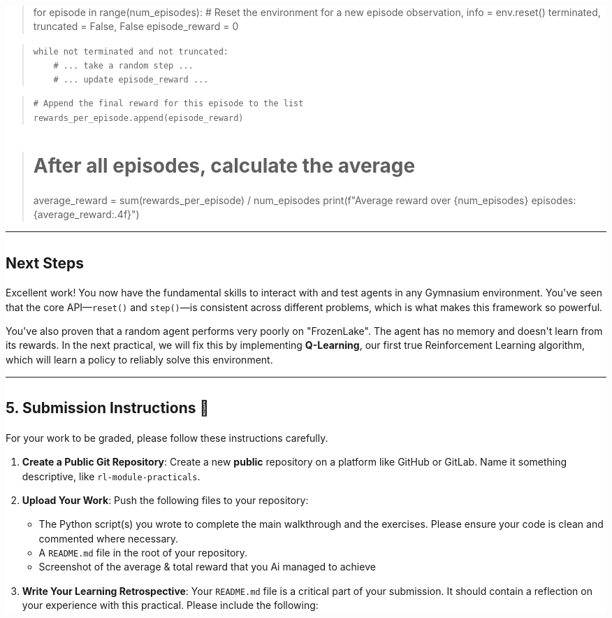 > for episode in range(num\_episodes):
> \# Reset the environment for a new episode
> observation, info = env.reset()
> terminated, truncated = False, False
> episode\_reward = 0

> ```
> while not terminated and not truncated:
>     # ... take a random step ...
>     # ... update episode_reward ...
> ```

> ```
> # Append the final reward for this episode to the list
> rewards_per_episode.append(episode_reward)
> ```

> # After all episodes, calculate the average
>
> average\_reward = sum(rewards\_per\_episode) / num\_episodes
> print(f"Average reward over {num\_episodes} episodes: {average\_reward:.4f}")
>
> ```
> ```

-----

## Next Steps

Excellent work\! You now have the fundamental skills to interact with and test agents in any Gymnasium environment. You've seen that the core API—`reset()` and `step()`—is consistent across different problems, which is what makes this framework so powerful.

You've also proven that a random agent performs very poorly on "FrozenLake". The agent has no memory and doesn't learn from its rewards. In the next practical, we will fix this by implementing **Q-Learning**, our first true Reinforcement Learning algorithm, which will learn a policy to reliably solve this environment.

-----

## 5\. Submission Instructions 📝

For your work to be graded, please follow these instructions carefully.

1.  **Create a Public Git Repository**: Create a new **public** repository on a platform like GitHub or GitLab. Name it something descriptive, like `rl-module-practicals`.

2.  **Upload Your Work**: Push the following files to your repository:

      * The Python script(s) you wrote to complete the main walkthrough and the exercises. Please ensure your code is clean and commented where necessary.
      * A `README.md` file in the root of your repository.
      * Screenshot of the average & total reward that you Ai managed to achieve

3.  **Write Your Learning Retrospective**: Your `README.md` file is a critical part of your submission. It should contain a reflection on your experience with this practical. Please include the following:
